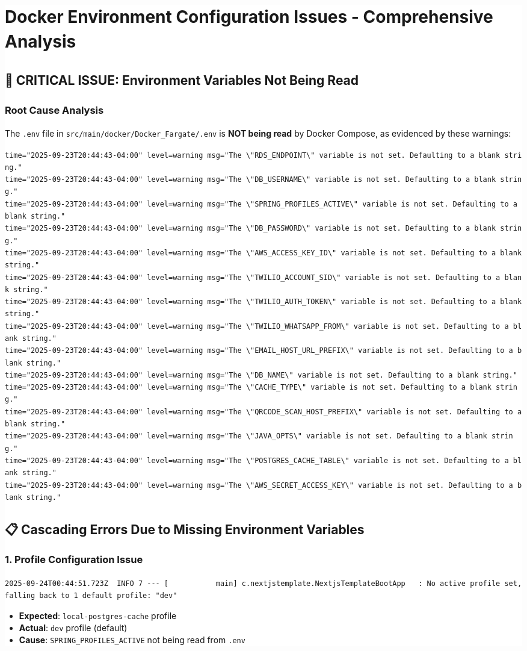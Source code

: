# Docker Environment Configuration Issues - Comprehensive Analysis

## 🚨 **CRITICAL ISSUE: Environment Variables Not Being Read**

### **Root Cause Analysis**
The `.env` file in `src/main/docker/Docker_Fargate/.env` is **NOT being read** by Docker Compose, as evidenced by these warnings:

```
time="2025-09-23T20:44:43-04:00" level=warning msg="The \"RDS_ENDPOINT\" variable is not set. Defaulting to a blank string."
time="2025-09-23T20:44:43-04:00" level=warning msg="The \"DB_USERNAME\" variable is not set. Defaulting to a blank string."
time="2025-09-23T20:44:43-04:00" level=warning msg="The \"SPRING_PROFILES_ACTIVE\" variable is not set. Defaulting to a blank string."
time="2025-09-23T20:44:43-04:00" level=warning msg="The \"DB_PASSWORD\" variable is not set. Defaulting to a blank string."
time="2025-09-23T20:44:43-04:00" level=warning msg="The \"AWS_ACCESS_KEY_ID\" variable is not set. Defaulting to a blank string."
time="2025-09-23T20:44:43-04:00" level=warning msg="The \"TWILIO_ACCOUNT_SID\" variable is not set. Defaulting to a blank string."
time="2025-09-23T20:44:43-04:00" level=warning msg="The \"TWILIO_AUTH_TOKEN\" variable is not set. Defaulting to a blank string."
time="2025-09-23T20:44:43-04:00" level=warning msg="The \"TWILIO_WHATSAPP_FROM\" variable is not set. Defaulting to a blank string."
time="2025-09-23T20:44:43-04:00" level=warning msg="The \"EMAIL_HOST_URL_PREFIX\" variable is not set. Defaulting to a blank string."
time="2025-09-23T20:44:43-04:00" level=warning msg="The \"DB_NAME\" variable is not set. Defaulting to a blank string."
time="2025-09-23T20:44:43-04:00" level=warning msg="The \"CACHE_TYPE\" variable is not set. Defaulting to a blank string."
time="2025-09-23T20:44:43-04:00" level=warning msg="The \"QRCODE_SCAN_HOST_PREFIX\" variable is not set. Defaulting to a blank string."
time="2025-09-23T20:44:43-04:00" level=warning msg="The \"JAVA_OPTS\" variable is not set. Defaulting to a blank string."
time="2025-09-23T20:44:43-04:00" level=warning msg="The \"POSTGRES_CACHE_TABLE\" variable is not set. Defaulting to a blank string."
time="2025-09-23T20:44:43-04:00" level=warning msg="The \"AWS_SECRET_ACCESS_KEY\" variable is not set. Defaulting to a blank string."
```

## 📋 **Cascading Errors Due to Missing Environment Variables**

### **1. Profile Configuration Issue**
```
2025-09-24T00:44:51.723Z  INFO 7 --- [           main] c.nextjstemplate.NextjsTemplateBootApp   : No active profile set, falling back to 1 default profile: "dev"
```
- **Expected**: `local-postgres-cache` profile
- **Actual**: `dev` profile (default)
- **Cause**: `SPRING_PROFILES_ACTIVE` not being read from `.env`
